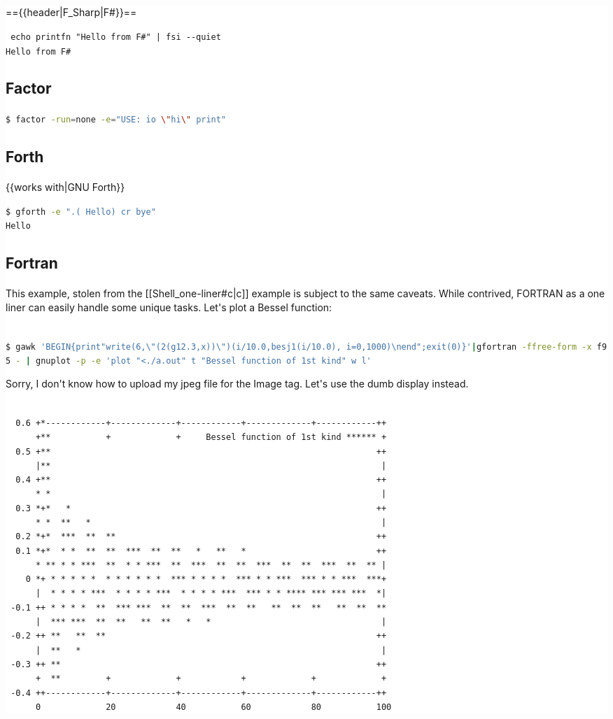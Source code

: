 
=={{header|F_Sharp|F#}}==

```cmd>
 echo printfn "Hello from F#" | fsi --quiet
Hello from F#
```



## Factor


```bash
$ factor -run=none -e="USE: io \"hi\" print"
```



## Forth

{{works with|GNU Forth}}

```bash
$ gforth -e ".( Hello) cr bye"
Hello
```



## Fortran

This example, stolen from the [[Shell_one-liner#c|c]] example is subject to the same caveats.  While contrived, FORTRAN as a one liner can easily handle some unique tasks.  Let's plot a Bessel function:

```bash

$ gawk 'BEGIN{print"write(6,\"(2(g12.3,x))\")(i/10.0,besj1(i/10.0), i=0,1000)\nend";exit(0)}'|gfortran -ffree-form -x f95 - | gnuplot -p -e 'plot "<./a.out" t "Bessel function of 1st kind" w l'

```

Sorry, I don't know how to upload my jpeg file for the Image tag.  Let's use the dumb display instead.

```txt

  0.6 +*------------+-------------+------------+-------------+------------++
      +**           +             +     Bessel function of 1st kind ****** +
  0.5 +**                                                                 ++
      |**                                                                  |
  0.4 +**                                                                 ++
      * *                                                                  |
  0.3 *+*   *                                                             ++
      * *  **   *                                                          |
  0.2 *+*  ***  **  **                                                    ++
  0.1 *+*  * *  **  **  ***  **  **   *   **   *                          ++
      * ** * * ***  **  * * ***  **  ***  **  **  ***  **  **  ***  **  ** |
    0 *+ * * * * *  * * * * * *  *** * * * *  *** * * ***  *** * * ***  ***+
      |  * * * * ***  * * * * ***  * * * * ***  *** * * **** *** *** ***  *|
 -0.1 ++ * * * *  **  *** ***  **  **  ***  **  **   **  **  **   **  **  **
      |  *** ***  **  **   **  **   *   *                                  |
 -0.2 ++ **   **  **                                                      ++
      |  **   *                                                            |
 -0.3 ++ **                                                               ++
      +  **         +             +            +             +             +
 -0.4 ++------------+-------------+------------+-------------+------------++
      0             20            40           60            80           100


```